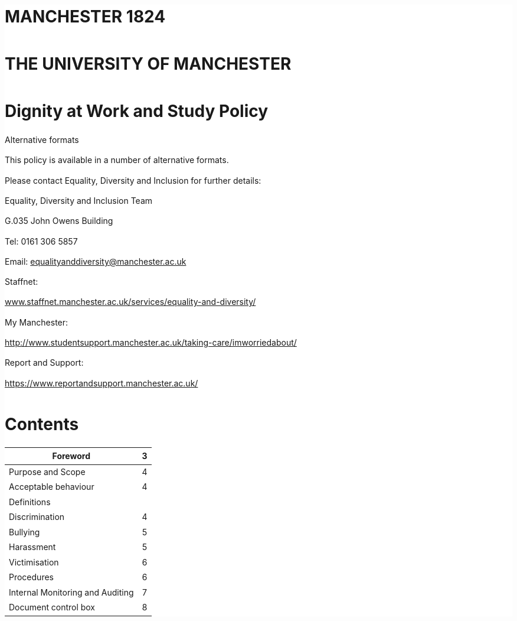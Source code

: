 # MANCHESTER 1824

# THE UNIVERSITY OF MANCHESTER

# Dignity at Work and Study Policy

Alternative formats

This policy is available in a number of alternative formats.

Please contact Equality, Diversity and Inclusion for further details:

Equality, Diversity and Inclusion Team

G.035 John Owens Building

Tel: 0161 306 5857

Email: equalityanddiversity@manchester.ac.uk

Staffnet:

www.staffnet.manchester.ac.uk/services/equality-and-diversity/

My Manchester:

http://www.studentsupport.manchester.ac.uk/taking-care/imworriedabout/

Report and Support:

https://www.reportandsupport.manchester.ac.uk/
# Contents

|Foreword|3|
|---|---|
|Purpose and Scope|4|
|Acceptable behaviour|4|
|Definitions| |
|Discrimination|4|
|Bullying|5|
|Harassment|5|
|Victimisation|6|
|Procedures|6|
|Internal Monitoring and Auditing|7|
|Document control box|8|
